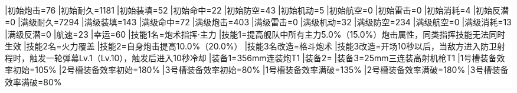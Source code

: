 |初始炮击=76
|初始耐久=1181
|初始装填=52
|初始命中=22
|初始防空=43
|初始机动=5
|初始航空=0
|初始雷击=0
|初始消耗=4
|初始反潜=0
|满级耐久=7294
|满级装填=143
|满级命中=72
|满级炮击=403
|满级雷击=0
|满级机动=32
|满级防空=234
|满级航空=0
|满级消耗=13
|满级反潜=0
|航速=23
|幸运=60
|技能1名=炮术指挥·主力
|技能1=提高舰队中所有主力5.0%（15.0%）炮击属性，同类指挥技能无法同时生效
|技能2名=火力覆盖
|技能2=自身炮击提高10.0%（20.0%）
|技能3名改造=格斗炮术
|技能3改造=开场10秒以后，当敌方进入防卫射程时，触发一轮弹幕Lv.1（Lv.10），触发后进入10秒冷却
|装备1=356mm连装炮T1
|装备2=
|装备3=25mm三连装高射机枪T1
|1号槽装备效率初始=105%
|2号槽装备效率初始=180%
|3号槽装备效率初始=80%
|1号槽装备效率满破=135%
|2号槽装备效率满破=180%
|3号槽装备效率满破=80%